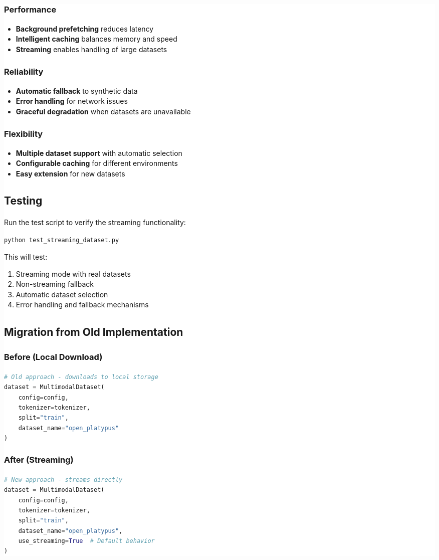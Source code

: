 ### Performance
- **Background prefetching** reduces latency
- **Intelligent caching** balances memory and speed
- **Streaming** enables handling of large datasets

### Reliability
- **Automatic fallback** to synthetic data
- **Error handling** for network issues
- **Graceful degradation** when datasets are unavailable

### Flexibility
- **Multiple dataset support** with automatic selection
- **Configurable caching** for different environments
- **Easy extension** for new datasets

## Testing

Run the test script to verify the streaming functionality:

```bash
python test_streaming_dataset.py
```

This will test:
1. Streaming mode with real datasets
2. Non-streaming fallback
3. Automatic dataset selection
4. Error handling and fallback mechanisms

## Migration from Old Implementation

### Before (Local Download)
```python
# Old approach - downloads to local storage
dataset = MultimodalDataset(
    config=config,
    tokenizer=tokenizer,
    split="train",
    dataset_name="open_platypus"
)
```

### After (Streaming)
```python
# New approach - streams directly
dataset = MultimodalDataset(
    config=config,
    tokenizer=tokenizer,
    split="train",
    dataset_name="open_platypus",
    use_streaming=True  # Default behavior
)
```
